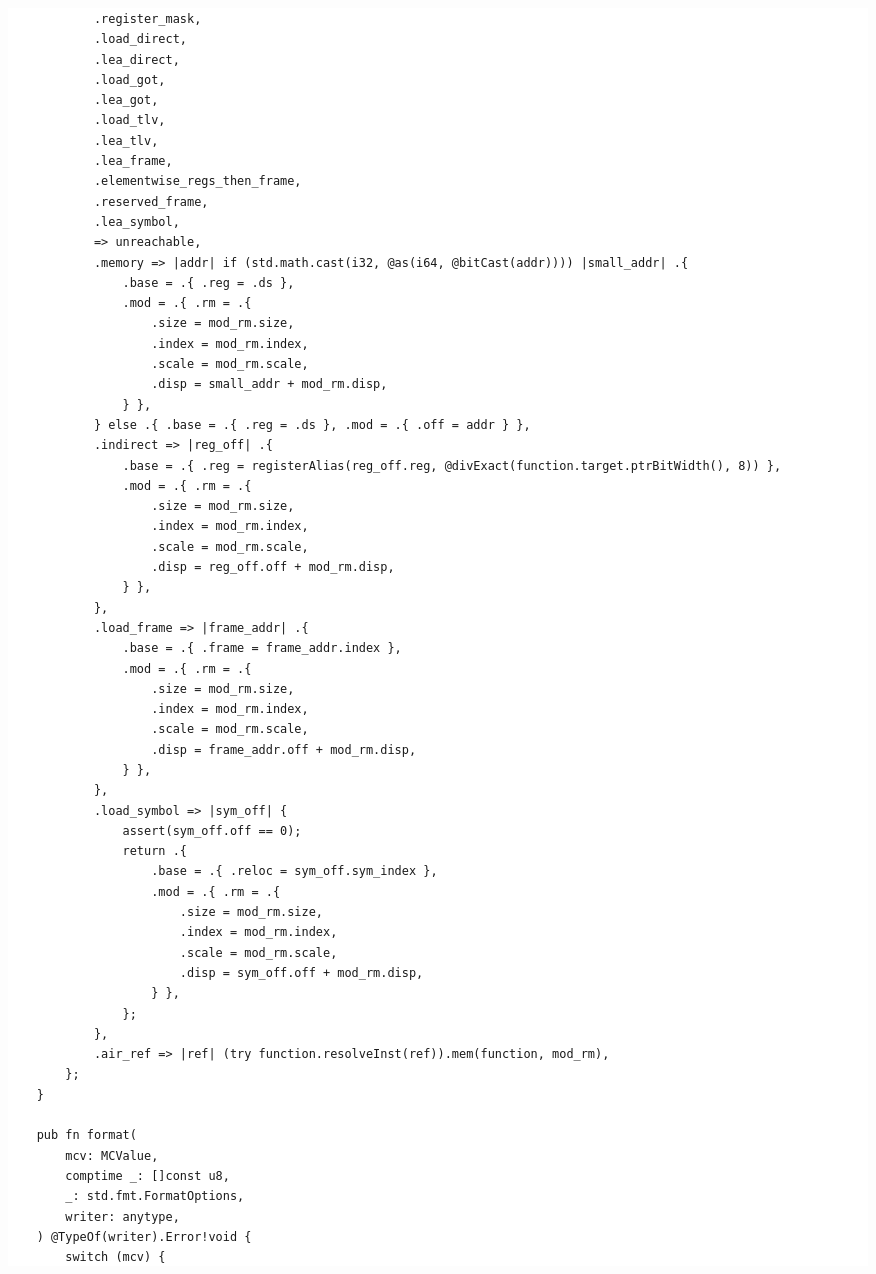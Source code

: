 ```zig
            .register_mask,
            .load_direct,
            .lea_direct,
            .load_got,
            .lea_got,
            .load_tlv,
            .lea_tlv,
            .lea_frame,
            .elementwise_regs_then_frame,
            .reserved_frame,
            .lea_symbol,
            => unreachable,
            .memory => |addr| if (std.math.cast(i32, @as(i64, @bitCast(addr)))) |small_addr| .{
                .base = .{ .reg = .ds },
                .mod = .{ .rm = .{
                    .size = mod_rm.size,
                    .index = mod_rm.index,
                    .scale = mod_rm.scale,
                    .disp = small_addr + mod_rm.disp,
                } },
            } else .{ .base = .{ .reg = .ds }, .mod = .{ .off = addr } },
            .indirect => |reg_off| .{
                .base = .{ .reg = registerAlias(reg_off.reg, @divExact(function.target.ptrBitWidth(), 8)) },
                .mod = .{ .rm = .{
                    .size = mod_rm.size,
                    .index = mod_rm.index,
                    .scale = mod_rm.scale,
                    .disp = reg_off.off + mod_rm.disp,
                } },
            },
            .load_frame => |frame_addr| .{
                .base = .{ .frame = frame_addr.index },
                .mod = .{ .rm = .{
                    .size = mod_rm.size,
                    .index = mod_rm.index,
                    .scale = mod_rm.scale,
                    .disp = frame_addr.off + mod_rm.disp,
                } },
            },
            .load_symbol => |sym_off| {
                assert(sym_off.off == 0);
                return .{
                    .base = .{ .reloc = sym_off.sym_index },
                    .mod = .{ .rm = .{
                        .size = mod_rm.size,
                        .index = mod_rm.index,
                        .scale = mod_rm.scale,
                        .disp = sym_off.off + mod_rm.disp,
                    } },
                };
            },
            .air_ref => |ref| (try function.resolveInst(ref)).mem(function, mod_rm),
        };
    }

    pub fn format(
        mcv: MCValue,
        comptime _: []const u8,
        _: std.fmt.FormatOptions,
        writer: anytype,
    ) @TypeOf(writer).Error!void {
        switch (mcv) {
```